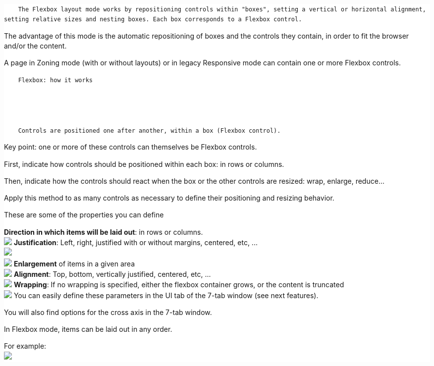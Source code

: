 

	
		The Flexbox layout mode works by repositioning controls within "boxes", setting a vertical or horizontal alignment, setting relative sizes and nesting boxes. Each box corresponds to a Flexbox control. 

The advantage of this mode is the automatic repositioning of boxes and the controls they contain, in order to fit the browser and/or the content. 

A page in Zoning mode (with or without layouts) or in legacy Responsive mode can contain one or more Flexbox controls.
	






 
	
		Flexbox: how it works
	


	
		Controls are positioned one after another, within a box (Flexbox control). 

Key point: one or more of these controls can themselves be Flexbox controls. 

First, indicate how controls should be positioned within each box: in rows or columns. 

Then, indicate how the controls should react when the box or the other controls are resized: wrap, enlarge, reduce... 

Apply this method to as many controls as necessary to define their positioning and resizing behavior. 

These are some of the properties you can define 

**Direction in which items will be laid out**: in rows or columns.<br>![](https://doc.pcsoft.fr/en-US/images/image.awp?langid=3&name=WB-Flexbox_sens.png)
**Justification**: Left, right, justified with or without margins, centered, etc, ...<br>![](https://doc.pcsoft.fr/en-US/images/image.awp?langid=3&name=WB-Flexbox_justification.png)<br>![](https://doc.pcsoft.fr/en-US/images/image.awp?langid=3&name=WB-Flexbox_justification2.png)
**Enlargement** of items in a given area<br>![](https://doc.pcsoft.fr/en-US/images/image.awp?langid=3&name=WB-Flexbox_agrandissement.png)
**Alignment**: Top, bottom, vertically justified, centered, etc, ...<br>![](https://doc.pcsoft.fr/en-US/images/image.awp?langid=3&name=WB-Flexbox_alignement.png)
**Wrapping**: If no wrapping is specified, either the flexbox container grows, or the content is truncated<br>![](https://doc.pcsoft.fr/en-US/images/image.awp?langid=3&name=WB-Flexbox_retourligne.png)
You can easily define these parameters in the UI tab of the 7-tab window (see next features). 

You will also find options for the cross axis in the 7-tab window. 

In Flexbox mode, items can be laid out in any order. 

For example:<br>![](https://doc.pcsoft.fr/en-US/images/image.awp?langid=3&name=WB-Flexbox_ordonner.png)

	


